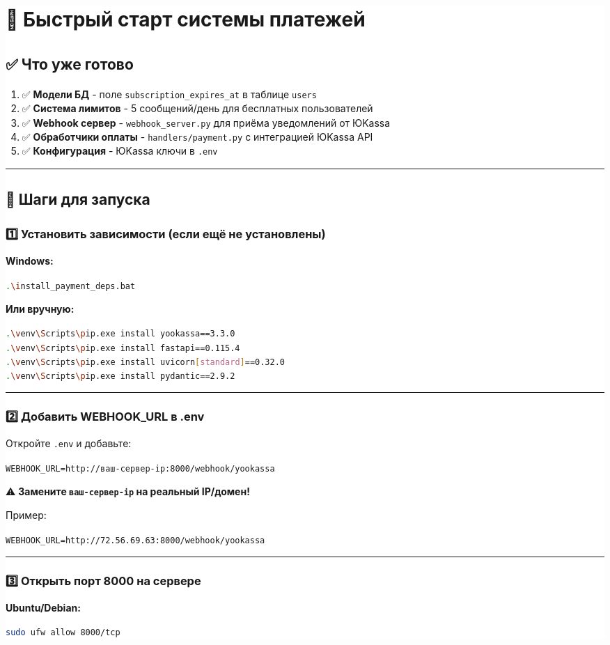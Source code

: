 # 🚀 Быстрый старт системы платежей

## ✅ Что уже готово

1. ✅ **Модели БД** - поле `subscription_expires_at` в таблице `users`
2. ✅ **Система лимитов** - 5 сообщений/день для бесплатных пользователей
3. ✅ **Webhook сервер** - `webhook_server.py` для приёма уведомлений от ЮKassa
4. ✅ **Обработчики оплаты** - `handlers/payment.py` с интеграцией ЮKassa API
5. ✅ **Конфигурация** - ЮKassa ключи в `.env`

---

## 📝 Шаги для запуска

### 1️⃣ Установить зависимости (если ещё не установлены)

**Windows:**
```bash
.\install_payment_deps.bat
```

**Или вручную:**
```bash
.\venv\Scripts\pip.exe install yookassa==3.3.0
.\venv\Scripts\pip.exe install fastapi==0.115.4
.\venv\Scripts\pip.exe install uvicorn[standard]==0.32.0
.\venv\Scripts\pip.exe install pydantic==2.9.2
```

---

### 2️⃣ Добавить WEBHOOK_URL в .env

Откройте `.env` и добавьте:
```env
WEBHOOK_URL=http://ваш-сервер-ip:8000/webhook/yookassa
```

⚠️ **Замените `ваш-сервер-ip` на реальный IP/домен!**

Пример:
```env
WEBHOOK_URL=http://72.56.69.63:8000/webhook/yookassa
```

---

### 3️⃣ Открыть порт 8000 на сервере

**Ubuntu/Debian:**
```bash
sudo ufw allow 8000/tcp
```
